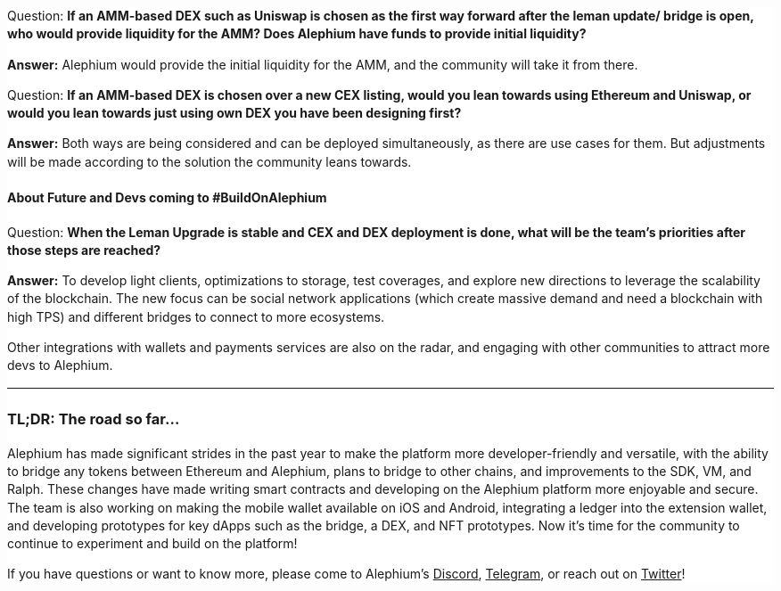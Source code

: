 Question: **If an AMM-based DEX such as Uniswap is chosen as the first way forward after the leman update/ bridge is open, who would provide liquidity for the AMM? Does Alephium have funds to provide initial liquidity?**

**Answer:** Alephium would provide the initial liquidity for the AMM, and the community will take it from there.

Question: **If an AMM-based DEX is chosen over a new CEX listing, would you lean towards using Ethereum and Uniswap, or would you lean towards just using own DEX you have been designing first?**

**Answer:** Both ways are being considered and can be deployed simultaneously, as there are use cases for them. But adjustments will be made according to the solution the community leans towards.

#### About Future and Devs coming to \#BuildOnAlephium

Question: **When the Leman Upgrade is stable and CEX and DEX deployment is done, what will be the team’s priorities after those steps are reached?**

**Answer:** To develop light clients, optimizations to storage, test coverages, and explore new directions to leverage the scalability of the blockchain. The new focus can be social network applications (which create massive demand and need a blockchain with high TPS) and different bridges to connect to more ecosystems.

Other integrations with wallets and payments services are also on the radar, and engaging with other communities to attract more devs to Alephium.

---

### TL;DR: The road so far…

Alephium has made significant strides in the past year to make the platform more developer-friendly and versatile, with the ability to bridge any tokens between Ethereum and Alephium, plans to bridge to other chains, and improvements to the SDK, VM, and Ralph. These changes have made writing smart contracts and developing on the Alephium platform more enjoyable and secure. The team is also working on making the mobile wallet available on iOS and Android, integrating a ledger into the extension wallet, and developing prototypes for key dApps such as the bridge, a DEX, and NFT prototypes. Now it’s time for the community to continue to experiment and build on the platform!

If you have questions or want to know more, please come to Alephium’s <a href="https://discord.gg/JErgRBfRSB" class="markup--anchor markup--p-anchor" data-href="https://discord.gg/JErgRBfRSB" rel="noopener" target="_blank">Discord</a>, <a href="https://t.me/alephiumgroup" class="markup--anchor markup--p-anchor" data-href="https://t.me/alephiumgroup" rel="noopener" target="_blank">Telegram</a>, or reach out on <a href="https://twitter.com/alephium" class="markup--anchor markup--p-anchor" data-href="https://twitter.com/alephium" rel="noopener" target="_blank">Twitter</a>!
